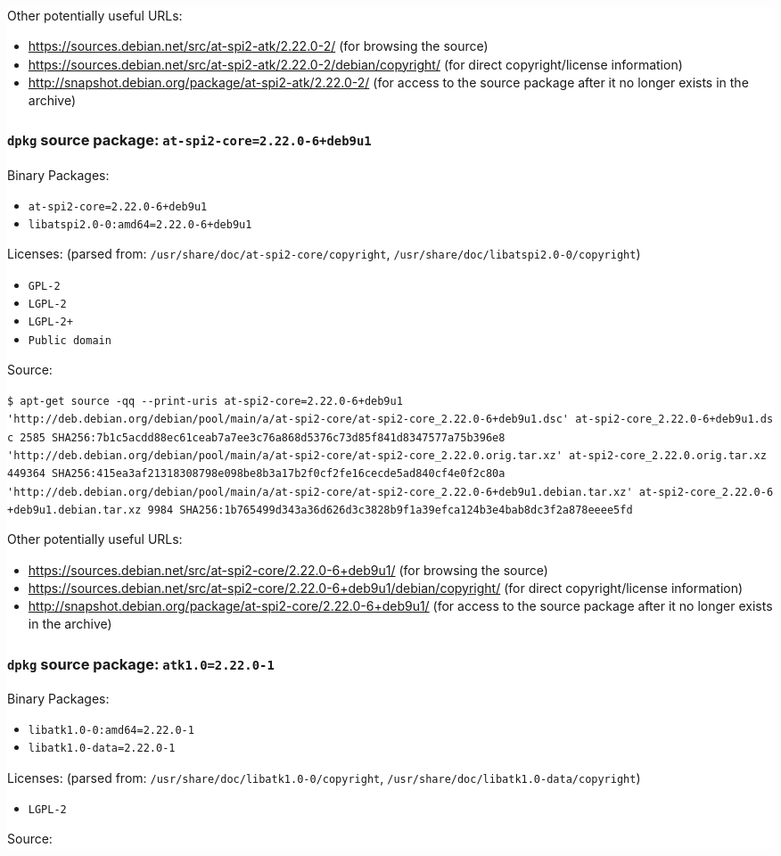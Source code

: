 Other potentially useful URLs:

- https://sources.debian.net/src/at-spi2-atk/2.22.0-2/ (for browsing the source)
- https://sources.debian.net/src/at-spi2-atk/2.22.0-2/debian/copyright/ (for direct copyright/license information)
- http://snapshot.debian.org/package/at-spi2-atk/2.22.0-2/ (for access to the source package after it no longer exists in the archive)

### `dpkg` source package: `at-spi2-core=2.22.0-6+deb9u1`

Binary Packages:

- `at-spi2-core=2.22.0-6+deb9u1`
- `libatspi2.0-0:amd64=2.22.0-6+deb9u1`

Licenses: (parsed from: `/usr/share/doc/at-spi2-core/copyright`, `/usr/share/doc/libatspi2.0-0/copyright`)

- `GPL-2`
- `LGPL-2`
- `LGPL-2+`
- `Public domain`

Source:

```console
$ apt-get source -qq --print-uris at-spi2-core=2.22.0-6+deb9u1
'http://deb.debian.org/debian/pool/main/a/at-spi2-core/at-spi2-core_2.22.0-6+deb9u1.dsc' at-spi2-core_2.22.0-6+deb9u1.dsc 2585 SHA256:7b1c5acdd88ec61ceab7a7ee3c76a868d5376c73d85f841d8347577a75b396e8
'http://deb.debian.org/debian/pool/main/a/at-spi2-core/at-spi2-core_2.22.0.orig.tar.xz' at-spi2-core_2.22.0.orig.tar.xz 449364 SHA256:415ea3af21318308798e098be8b3a17b2f0cf2fe16cecde5ad840cf4e0f2c80a
'http://deb.debian.org/debian/pool/main/a/at-spi2-core/at-spi2-core_2.22.0-6+deb9u1.debian.tar.xz' at-spi2-core_2.22.0-6+deb9u1.debian.tar.xz 9984 SHA256:1b765499d343a36d626d3c3828b9f1a39efca124b3e4bab8dc3f2a878eeee5fd
```

Other potentially useful URLs:

- https://sources.debian.net/src/at-spi2-core/2.22.0-6+deb9u1/ (for browsing the source)
- https://sources.debian.net/src/at-spi2-core/2.22.0-6+deb9u1/debian/copyright/ (for direct copyright/license information)
- http://snapshot.debian.org/package/at-spi2-core/2.22.0-6+deb9u1/ (for access to the source package after it no longer exists in the archive)

### `dpkg` source package: `atk1.0=2.22.0-1`

Binary Packages:

- `libatk1.0-0:amd64=2.22.0-1`
- `libatk1.0-data=2.22.0-1`

Licenses: (parsed from: `/usr/share/doc/libatk1.0-0/copyright`, `/usr/share/doc/libatk1.0-data/copyright`)

- `LGPL-2`

Source:
